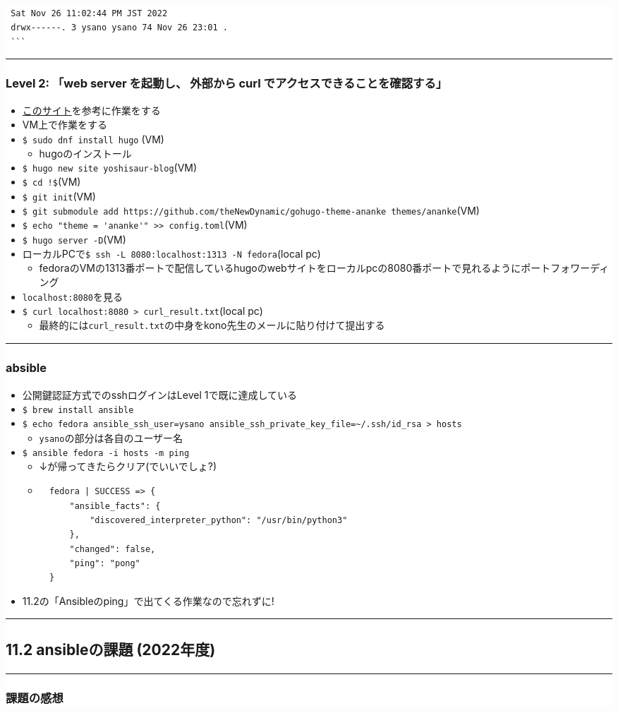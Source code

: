      Sat Nov 26 11:02:44 PM JST 2022
     drwx------. 3 ysano ysano 74 Nov 26 23:01 .
     ```

---

### Level 2: 「web server を起動し、 外部から curl でアクセスできることを確認する」

- [このサイト](https://developer.fedoraproject.org/start/sw/web-app/hugo.html)を参考に作業をする
- VM上で作業をする
- `$ sudo dnf install hugo` \(VM\)
  - hugoのインストール
- `$ hugo new site yoshisaur-blog`\(VM\)
- `$ cd !$`\(VM\)
- `$ git init`\(VM\)
- `$ git submodule add https://github.com/theNewDynamic/gohugo-theme-ananke themes/ananke`\(VM\)
- `$ echo "theme = 'ananke'" >> config.toml`\(VM\)
- `$ hugo server -D`\(VM\)
- ローカルPCで`$ ssh -L 8080:localhost:1313 -N fedora`\(local pc\)
  - fedoraのVMの1313番ポートで配信しているhugoのwebサイトをローカルpcの8080番ポートで見れるようにポートフォワーディング
- `localhost:8080`を見る
- `$ curl localhost:8080 > curl_result.txt`\(local pc\)
  - 最終的には`curl_result.txt`の中身をkono先生のメールに貼り付けて提出する

---

### absible

- 公開鍵認証方式でのsshログインはLevel 1で既に達成している
- `$ brew install ansible`
- `$ echo fedora ansible_ssh_user=ysano ansible_ssh_private_key_file=~/.ssh/id_rsa > hosts`
  - `ysano`の部分は各自のユーザー名
- `$ ansible fedora -i hosts -m ping`
  - ↓が帰ってきたらクリア\(でいいでしょ?\)
  - ```
      fedora | SUCCESS => {
          "ansible_facts": {
              "discovered_interpreter_python": "/usr/bin/python3"
          },
          "changed": false,
          "ping": "pong"
      }
     ```
- 11.2の「Ansibleのping」で出てくる作業なので忘れずに!

---

## 11.2 ansibleの課題 (2022年度)

---

### 課題の感想
